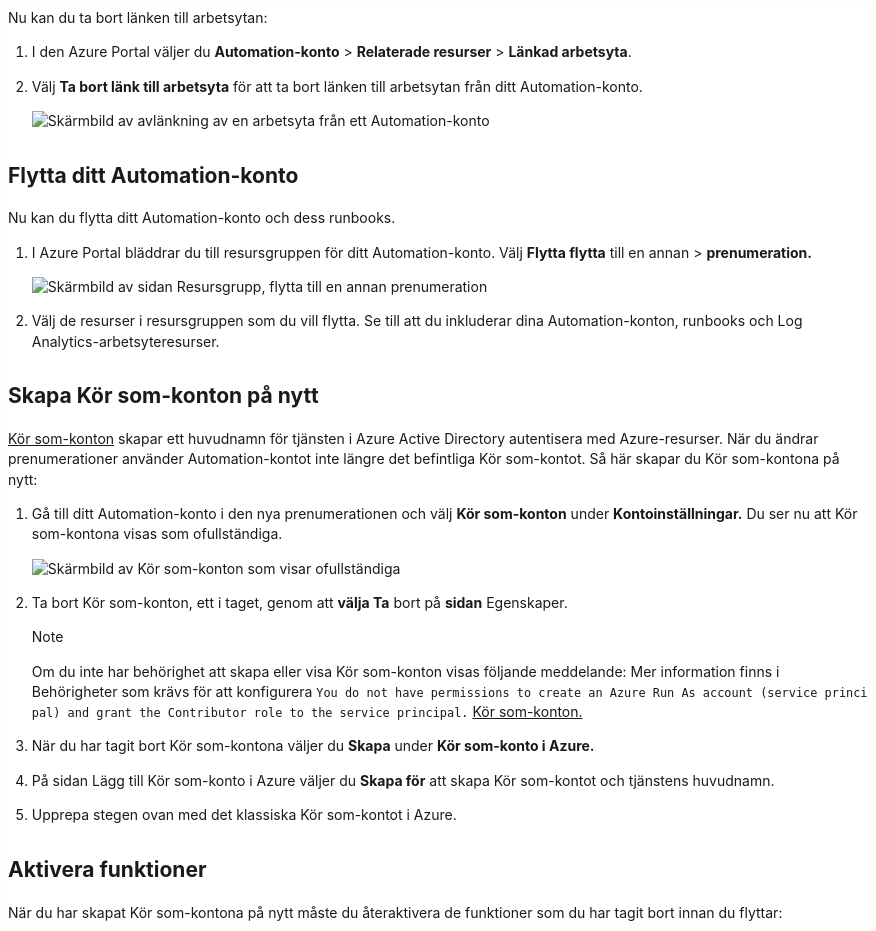 Nu kan du ta bort länken till arbetsytan:

1. I den Azure Portal väljer du **Automation-konto**  >  **Relaterade resurser**  >  **Länkad arbetsyta**. 

2. Välj **Ta bort länk till arbetsyta** för att ta bort länken till arbetsytan från ditt Automation-konto.

    ![Skärmbild av avlänkning av en arbetsyta från ett Automation-konto](../media/move-account/unlink-workspace.png)

## <a name="move-your-automation-account"></a>Flytta ditt Automation-konto

Nu kan du flytta ditt Automation-konto och dess runbooks. 

1. I Azure Portal bläddrar du till resursgruppen för ditt Automation-konto. Välj **Flytta flytta** till en annan  >  **prenumeration.**

    ![Skärmbild av sidan Resursgrupp, flytta till en annan prenumeration](../media/move-account/move-resources.png)

2. Välj de resurser i resursgruppen som du vill flytta. Se till att du inkluderar dina Automation-konton, runbooks och Log Analytics-arbetsyteresurser.

## <a name="re-create-run-as-accounts"></a>Skapa Kör som-konton på nytt

[Kör som-konton](../automation-security-overview.md#run-as-accounts) skapar ett huvudnamn för tjänsten i Azure Active Directory autentisera med Azure-resurser. När du ändrar prenumerationer använder Automation-kontot inte längre det befintliga Kör som-kontot. Så här skapar du Kör som-kontona på nytt:

1. Gå till ditt Automation-konto i den nya prenumerationen och välj **Kör som-konton** under **Kontoinställningar.** Du ser nu att Kör som-kontona visas som ofullständiga.

    ![Skärmbild av Kör som-konton som visar ofullständiga](../media/move-account/run-as-accounts.png)

2. Ta bort Kör som-konton, ett i taget, genom att **välja Ta** bort på **sidan** Egenskaper. 

    > [!NOTE]
    > Om du inte har behörighet att skapa eller visa Kör som-konton visas följande meddelande: Mer information finns i Behörigheter som krävs för att konfigurera `You do not have permissions to create an Azure Run As account (service principal) and grant the Contributor role to the service principal.` [Kör som-konton.](../automation-security-overview.md#permissions)

3. När du har tagit bort Kör som-kontona väljer du **Skapa** under **Kör som-konto i Azure.** 

4. På sidan Lägg till Kör som-konto i Azure väljer du **Skapa för** att skapa Kör som-kontot och tjänstens huvudnamn. 

5. Upprepa stegen ovan med det klassiska Kör som-kontot i Azure.

## <a name="enable-features"></a>Aktivera funktioner

När du har skapat Kör som-kontona på nytt måste du återaktivera de funktioner som du har tagit bort innan du flyttar:
